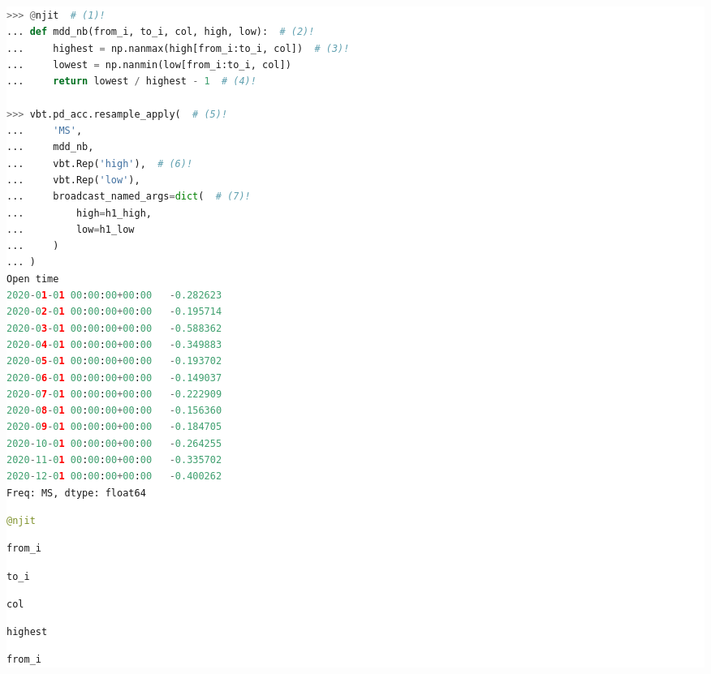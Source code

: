 ```python
>>> @njit  # (1)!
... def mdd_nb(from_i, to_i, col, high, low):  # (2)!
...     highest = np.nanmax(high[from_i:to_i, col])  # (3)!
...     lowest = np.nanmin(low[from_i:to_i, col])
...     return lowest / highest - 1  # (4)!

>>> vbt.pd_acc.resample_apply(  # (5)!
...     'MS',
...     mdd_nb,
...     vbt.Rep('high'),  # (6)!
...     vbt.Rep('low'),
...     broadcast_named_args=dict(  # (7)!
...         high=h1_high,
...         low=h1_low
...     )
... )
Open time
2020-01-01 00:00:00+00:00   -0.282623
2020-02-01 00:00:00+00:00   -0.195714
2020-03-01 00:00:00+00:00   -0.588362
2020-04-01 00:00:00+00:00   -0.349883
2020-05-01 00:00:00+00:00   -0.193702
2020-06-01 00:00:00+00:00   -0.149037
2020-07-01 00:00:00+00:00   -0.222909
2020-08-01 00:00:00+00:00   -0.156360
2020-09-01 00:00:00+00:00   -0.184705
2020-10-01 00:00:00+00:00   -0.264255
2020-11-01 00:00:00+00:00   -0.335702
2020-12-01 00:00:00+00:00   -0.400262
Freq: MS, dtype: float64
```

```python
@njit
```

```python
from_i
```

```python
to_i
```

```python
col
```

```python
highest
```

```python
from_i
```
